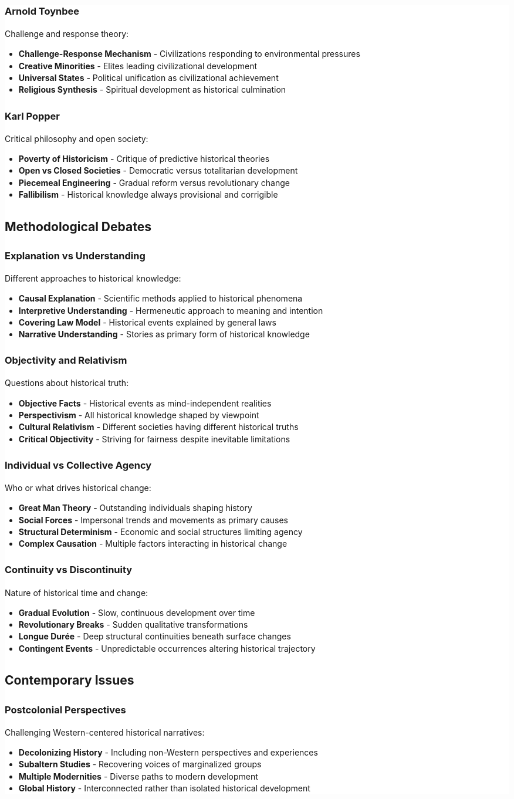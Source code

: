### Arnold Toynbee
Challenge and response theory:
- **Challenge-Response Mechanism** - Civilizations responding to environmental pressures
- **Creative Minorities** - Elites leading civilizational development
- **Universal States** - Political unification as civilizational achievement
- **Religious Synthesis** - Spiritual development as historical culmination

### Karl Popper
Critical philosophy and open society:
- **Poverty of Historicism** - Critique of predictive historical theories
- **Open vs Closed Societies** - Democratic versus totalitarian development
- **Piecemeal Engineering** - Gradual reform versus revolutionary change
- **Fallibilism** - Historical knowledge always provisional and corrigible

## Methodological Debates

### Explanation vs Understanding
Different approaches to historical knowledge:
- **Causal Explanation** - Scientific methods applied to historical phenomena
- **Interpretive Understanding** - Hermeneutic approach to meaning and intention
- **Covering Law Model** - Historical events explained by general laws
- **Narrative Understanding** - Stories as primary form of historical knowledge

### Objectivity and Relativism
Questions about historical truth:
- **Objective Facts** - Historical events as mind-independent realities
- **Perspectivism** - All historical knowledge shaped by viewpoint
- **Cultural Relativism** - Different societies having different historical truths
- **Critical Objectivity** - Striving for fairness despite inevitable limitations

### Individual vs Collective Agency
Who or what drives historical change:
- **Great Man Theory** - Outstanding individuals shaping history
- **Social Forces** - Impersonal trends and movements as primary causes
- **Structural Determinism** - Economic and social structures limiting agency
- **Complex Causation** - Multiple factors interacting in historical change

### Continuity vs Discontinuity
Nature of historical time and change:
- **Gradual Evolution** - Slow, continuous development over time
- **Revolutionary Breaks** - Sudden qualitative transformations
- **Longue Durée** - Deep structural continuities beneath surface changes
- **Contingent Events** - Unpredictable occurrences altering historical trajectory

## Contemporary Issues

### Postcolonial Perspectives
Challenging Western-centered historical narratives:
- **Decolonizing History** - Including non-Western perspectives and experiences
- **Subaltern Studies** - Recovering voices of marginalized groups
- **Multiple Modernities** - Diverse paths to modern development
- **Global History** - Interconnected rather than isolated historical development
